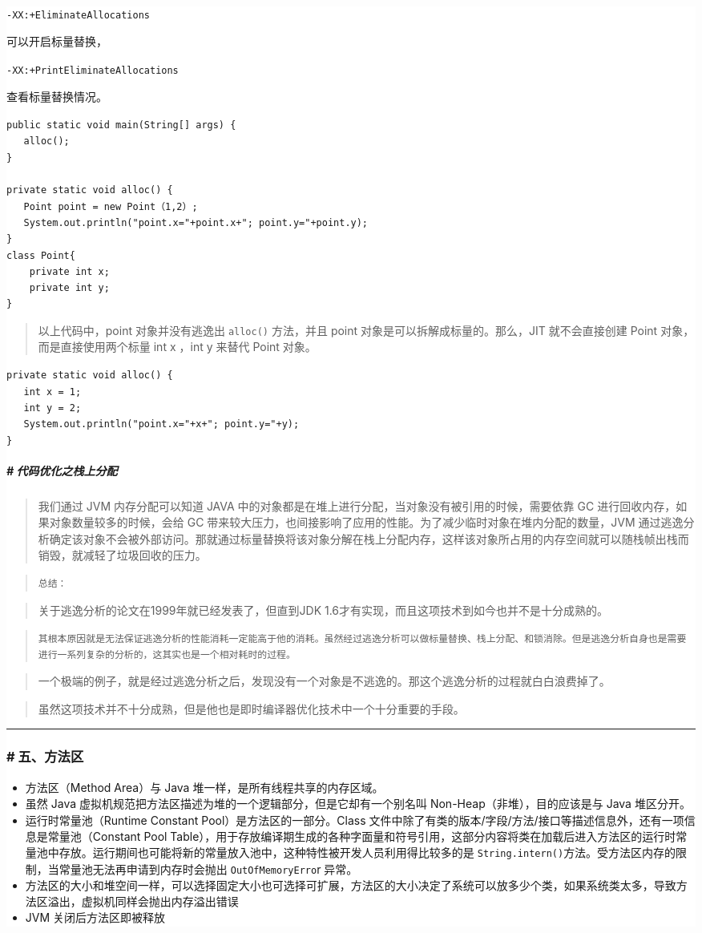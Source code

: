 ```
-XX:+EliminateAllocations
```

可以开启标量替换，

```
-XX:+PrintEliminateAllocations
```

查看标量替换情况。

```
public static void main(String[] args) {
   alloc();
}

private static void alloc() {
   Point point = new Point（1,2）;
   System.out.println("point.x="+point.x+"; point.y="+point.y);
}
class Point{
    private int x;
    private int y;
}
```

> 以上代码中，point 对象并没有逃逸出 `alloc()` 方法，并且 point 对象是可以拆解成标量的。那么，JIT 就不会直接创建 Point 对象，而是直接使用两个标量 int x ，int y 来替代 Point 对象。

```
private static void alloc() {
   int x = 1;
   int y = 2;
   System.out.println("point.x="+x+"; point.y="+y);
}
```

##### # 代码优化之栈上分配

> 我们通过 JVM 内存分配可以知道 JAVA 中的对象都是在堆上进行分配，当对象没有被引用的时候，需要依靠 GC 进行回收内存，如果对象数量较多的时候，会给 GC 带来较大压力，也间接影响了应用的性能。为了减少临时对象在堆内分配的数量，JVM 通过逃逸分析确定该对象不会被外部访问。那就通过标量替换将该对象分解在栈上分配内存，这样该对象所占用的内存空间就可以随栈帧出栈而销毁，就减轻了垃圾回收的压力。

> `总结：`

> 关于逃逸分析的论文在1999年就已经发表了，但直到JDK 1.6才有实现，而且这项技术到如今也并不是十分成熟的。

> `其根本原因就是无法保证逃逸分析的性能消耗一定能高于他的消耗。虽然经过逃逸分析可以做标量替换、栈上分配、和锁消除。但是逃逸分析自身也是需要进行一系列复杂的分析的，这其实也是一个相对耗时的过程。`

> 一个极端的例子，就是经过逃逸分析之后，发现没有一个对象是不逃逸的。那这个逃逸分析的过程就白白浪费掉了。

> 虽然这项技术并不十分成熟，但是他也是即时编译器优化技术中一个十分重要的手段。

* * *

### # 五、方法区

*   方法区（Method Area）与 Java 堆一样，是所有线程共享的内存区域。
*   虽然 Java 虚拟机规范把方法区描述为堆的一个逻辑部分，但是它却有一个别名叫 Non-Heap（非堆），目的应该是与 Java 堆区分开。
*   运行时常量池（Runtime Constant Pool）是方法区的一部分。Class 文件中除了有类的版本/字段/方法/接口等描述信息外，还有一项信息是常量池（Constant Pool Table），用于存放编译期生成的各种字面量和符号引用，这部分内容将类在加载后进入方法区的运行时常量池中存放。运行期间也可能将新的常量放入池中，这种特性被开发人员利用得比较多的是 `String.intern()`方法。受方法区内存的限制，当常量池无法再申请到内存时会抛出 `OutOfMemoryErro`r 异常。
*   方法区的大小和堆空间一样，可以选择固定大小也可选择可扩展，方法区的大小决定了系统可以放多少个类，如果系统类太多，导致方法区溢出，虚拟机同样会抛出内存溢出错误
*   JVM 关闭后方法区即被释放
